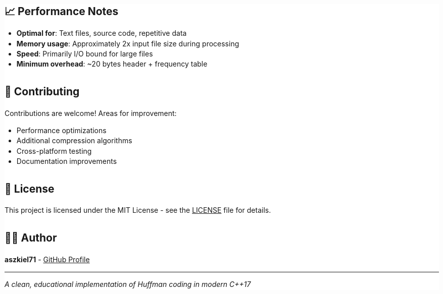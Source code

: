 

## 📈 Performance Notes

- **Optimal for**: Text files, source code, repetitive data
- **Memory usage**: Approximately 2x input file size during processing
- **Speed**: Primarily I/O bound for large files
- **Minimum overhead**: ~20 bytes header + frequency table

## 🤝 Contributing

Contributions are welcome! Areas for improvement:
- Performance optimizations
- Additional compression algorithms
- Cross-platform testing
- Documentation improvements

## 📄 License

This project is licensed under the MIT License - see the [LICENSE](LICENSE) file for details.

## 👨‍💻 Author

**aszkiel71** - [GitHub Profile](https://github.com/aszkiel71)

---

*A clean, educational implementation of Huffman coding in modern C++17*
